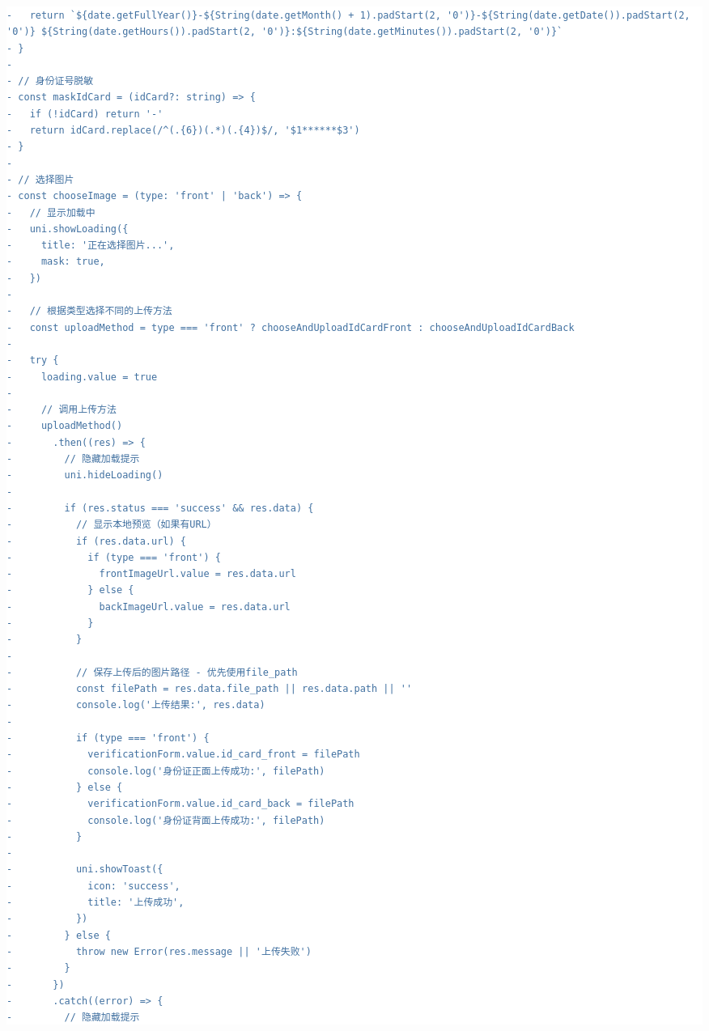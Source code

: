 ```diff
-   return `${date.getFullYear()}-${String(date.getMonth() + 1).padStart(2, '0')}-${String(date.getDate()).padStart(2, '0')} ${String(date.getHours()).padStart(2, '0')}:${String(date.getMinutes()).padStart(2, '0')}`
- }
- 
- // 身份证号脱敏
- const maskIdCard = (idCard?: string) => {
-   if (!idCard) return '-'
-   return idCard.replace(/^(.{6})(.*)(.{4})$/, '$1******$3')
- }
- 
- // 选择图片
- const chooseImage = (type: 'front' | 'back') => {
-   // 显示加载中
-   uni.showLoading({
-     title: '正在选择图片...',
-     mask: true,
-   })
- 
-   // 根据类型选择不同的上传方法
-   const uploadMethod = type === 'front' ? chooseAndUploadIdCardFront : chooseAndUploadIdCardBack
- 
-   try {
-     loading.value = true
- 
-     // 调用上传方法
-     uploadMethod()
-       .then((res) => {
-         // 隐藏加载提示
-         uni.hideLoading()
- 
-         if (res.status === 'success' && res.data) {
-           // 显示本地预览（如果有URL）
-           if (res.data.url) {
-             if (type === 'front') {
-               frontImageUrl.value = res.data.url
-             } else {
-               backImageUrl.value = res.data.url
-             }
-           }
- 
-           // 保存上传后的图片路径 - 优先使用file_path
-           const filePath = res.data.file_path || res.data.path || ''
-           console.log('上传结果:', res.data)
- 
-           if (type === 'front') {
-             verificationForm.value.id_card_front = filePath
-             console.log('身份证正面上传成功:', filePath)
-           } else {
-             verificationForm.value.id_card_back = filePath
-             console.log('身份证背面上传成功:', filePath)
-           }
- 
-           uni.showToast({
-             icon: 'success',
-             title: '上传成功',
-           })
-         } else {
-           throw new Error(res.message || '上传失败')
-         }
-       })
-       .catch((error) => {
-         // 隐藏加载提示
```